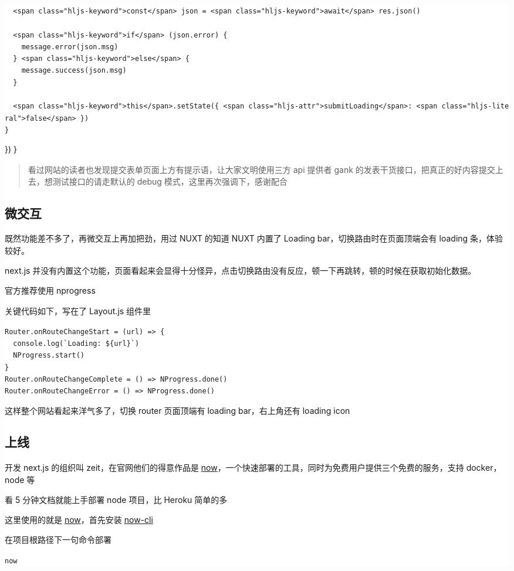       <span class="hljs-keyword">const</span> json = <span class="hljs-keyword">await</span> res.json()

      <span class="hljs-keyword">if</span> (json.error) {
        message.error(json.msg)
      } <span class="hljs-keyword">else</span> {
        message.success(json.msg)
      }

      <span class="hljs-keyword">this</span>.setState({ <span class="hljs-attr">submitLoading</span>: <span class="hljs-literal">false</span> })
    }
  })
}</code></pre>
<blockquote><p>看过网站的读者也发现提交表单页面上方有提示语，让大家文明使用三方 api 提供者 gank 的发表干货接口，把真正的好内容提交上去，想测试接口的请走默认的 debug 模式，这里再次强调下，感谢配合</p></blockquote>
<h2 id="articleHeader6">微交互</h2>
<p>既然功能差不多了，再微交互上再加把劲，用过 NUXT 的知道 NUXT 内置了 Loading bar，切换路由时在页面顶端会有 loading 条，体验较好。</p>
<p>next.js 并没有内置这个功能，页面看起来会显得十分怪异，点击切换路由没有反应，顿一下再跳转，顿的时候在获取初始化数据。</p>
<p>官方推荐使用 nprogress</p>
<p>关键代码如下，写在了 Layout.js 组件里</p>
<div class="widget-codetool" style="display:none;">
      <div class="widget-codetool--inner">
      <span class="selectCode code-tool" data-toggle="tooltip" data-placement="top" title="" data-original-title="全选"></span>
      <span type="button" class="copyCode code-tool" data-toggle="tooltip" data-placement="top" data-clipboard-text="Router.onRouteChangeStart = (url) => {
  console.log(`Loading: ${url}`)
  NProgress.start()
}
Router.onRouteChangeComplete = () => NProgress.done()
Router.onRouteChangeError = () => NProgress.done()" title="" data-original-title="复制"></span>
      <span type="button" class="saveToNote code-tool" data-toggle="tooltip" data-placement="top" title="" data-original-title="放进笔记"></span>
      </div>
      </div><pre class="javascript hljs"><code class="js">Router.onRouteChangeStart = <span class="hljs-function">(<span class="hljs-params">url</span>) =&gt;</span> {
  <span class="hljs-built_in">console</span>.log(<span class="hljs-string">`Loading: <span class="hljs-subst">${url}</span>`</span>)
  NProgress.start()
}
Router.onRouteChangeComplete = <span class="hljs-function"><span class="hljs-params">()</span> =&gt;</span> NProgress.done()
Router.onRouteChangeError = <span class="hljs-function"><span class="hljs-params">()</span> =&gt;</span> NProgress.done()</code></pre>
<p>这样整个网站看起来洋气多了，切换 router 页面顶端有 loading bar，右上角还有 loading icon</p>
<h2 id="articleHeader7">上线</h2>
<p>开发 next.js 的组织叫 zeit，在官网他们的得意作品是 <a href="https://zeit.co/now" rel="nofollow noreferrer" target="_blank">now</a>，一个快速部署的工具，同时为免费用户提供三个免费的服务，支持 docker，node 等</p>
<p>看 5 分钟文档就能上手部署 node 项目，比 Heroku 简单的多</p>
<p>这里使用的就是 <a href="https://zeit.co/now" rel="nofollow noreferrer" target="_blank">now</a>，首先安装 <a href="https://github.com/zeit/now-cli" rel="nofollow noreferrer" target="_blank">now-cli</a></p>
<p>在项目根路径下一句命令部署</p>
<div class="widget-codetool" style="display:none;">
      <div class="widget-codetool--inner">
      <span class="selectCode code-tool" data-toggle="tooltip" data-placement="top" title="" data-original-title="全选"></span>
      <span type="button" class="copyCode code-tool" data-toggle="tooltip" data-placement="top" data-clipboard-text="now" title="" data-original-title="复制"></span>
      <span type="button" class="saveToNote code-tool" data-toggle="tooltip" data-placement="top" title="" data-original-title="放进笔记"></span>
      </div>
      </div><pre class="bash hljs"><code class="bash" style="word-break: break-word; white-space: initial;">now</code></pre>